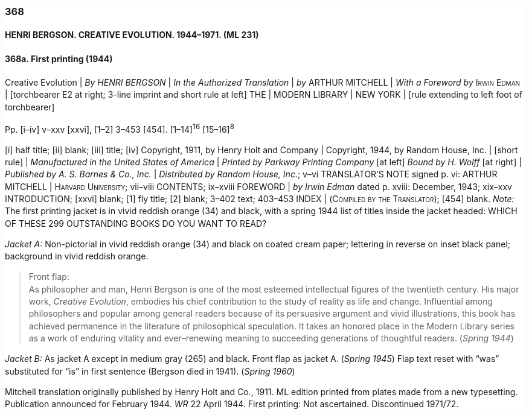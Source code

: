 ### 368

**HENRI BERGSON. CREATIVE EVOLUTION. 1944–1971. (ML 231)**

#### 368a. First printing (1944)

Creative Evolution | *By HENRI BERGSON* | *In the Authorized
Translation* | *by* ARTHUR MITCHELL | *With a Foreword by* I<span
class="smallcaps">rwin</span> E<span class="smallcaps">dman</span> |
\[torchbearer E2 at right; 3-line imprint and short rule at left\] THE |
MODERN LIBRARY | NEW YORK | \[rule extending to left foot of
torchbearer\]

Pp. \[i–iv\] v–xxv \[xxvi\], \[1–2\] 3–453 \[454\].
\[1–14\]<sup>16</sup> \[15–16\]<sup>8</sup>

\[i\] half title; \[ii\] blank; \[iii\] title; \[iv\] Copyright, 1911,
by Henry Holt and Company | Copyright, 1944, by Random House, Inc. |
\[short rule\] | *Manufactured in the United States of America* |
*Printed by Parkway Printing Company* \[at left\] *Bound by H. Wolff*
\[at right\] | *Published by A. S. Barnes & Co., Inc.* | *Distributed by
Random House, Inc.*; v–vi TRANSLATOR’S NOTE signed p. vi: ARTHUR
MITCHELL | <span class="smallcaps">Harvard University</span>; vii–viii
CONTENTS; ix–xviii FOREWORD | *by Irwin Edman* dated p. xviii: December,
1943; xix–xxv INTRODUCTION; \[xxvi\] blank; \[1\] fly title; \[2\]
blank; 3–402 text; 403–453 INDEX | (<span class="smallcaps">Compiled by
the Translator</span>); \[454\] blank. *Note:* The first printing jacket
is in vivid reddish orange (34) and black, with a spring 1944 list of
titles inside the jacket headed: WHICH OF THESE 299 OUTSTANDING BOOKS DO
YOU WANT TO READ?

*Jacket A:* Non-pictorial in vivid reddish orange (34) and black on
coated cream paper; lettering in reverse on inset black panel;
background in vivid reddish orange.

> Front flap:<br>
> As philosopher and man, Henri Bergson is one of the most esteemed
> intellectual figures of the twentieth century. His major work,
> *Creative Evolution*, embodies his chief contribution to the study of
> reality as life and change. Influential among philosophers and popular
> among general readers because of its persuasive argument and vivid
> illustrations, this book has achieved permanence in the literature of
> philosophical speculation. It takes an honored place in the Modern
> Library series as a work of enduring vitality and ever–renewing
> meaning to succeeding generations of thoughtful readers. (*Spring
> 1944*)

*Jacket B:* As jacket A except in medium gray (265) and black. Front
flap as jacket A. (*Spring 1945*) Flap text reset with “was” substituted
for “is” in first sentence (Bergson died in 1941). (*Spring 1960*)

Mitchell translation originally published by Henry Holt and Co., 1911.
ML edition printed from plates made from a new typesetting. Publication
announced for February 1944. *WR* 22 April 1944. First printing: Not
ascertained. Discontinued 1971/72.
